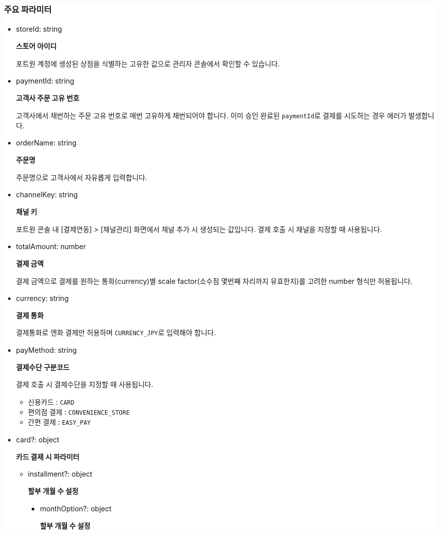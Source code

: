 </div>

</div>

### 주요 파라미터

- storeId: string

  **스토어 아이디**

  포트원 계정에 생성된 상점을 식별하는 고유한 값으로 관리자 콘솔에서 확인할 수 있습니다.

- paymentId: string

  **고객사 주문 고유 번호**

  고객사에서 채번하는 주문 고유 번호로 매번 고유하게 채번되어야 합니다. 이미 승인 완료된 `paymentId`로 결제를 시도하는 경우 에러가 발생합니다.

- orderName: string

  **주문명**

  주문명으로 고객사에서 자유롭게 입력합니다.

- channelKey: string

  **채널 키**

  포트원 콘솔 내 \[결제연동] > \[채널관리] 화면에서 채널 추가 시 생성되는 값입니다. 결제 호출 시 채널을 지정할 때 사용됩니다.

- totalAmount: number

  **결제 금액**

  결제 금액으로 결제를 원하는 통화(currency)별 scale factor(소수점 몇번째 자리까지 유효한지)를 고려한 number 형식만 허용됩니다.

- currency: string

  **결제 통화**

  결제통화로 엔화 결제만 허용하며 `CURRENCY_JPY`로 입력해야 합니다.

- payMethod: string

  **결제수단 구분코드**

  결제 호출 시 결제수단을 지정할 때 사용됩니다.

  - 신용카드 : `CARD`
  - 편의점 결제 : `CONVENIENCE_STORE`
  - 간편 결제 : `EASY_PAY`

- card?: object

  **카드 결제 시 파라미터**

  - installment?: object

    **할부 개월 수 설정**

    - monthOption?: object

      **할부 개월 수 설정**
